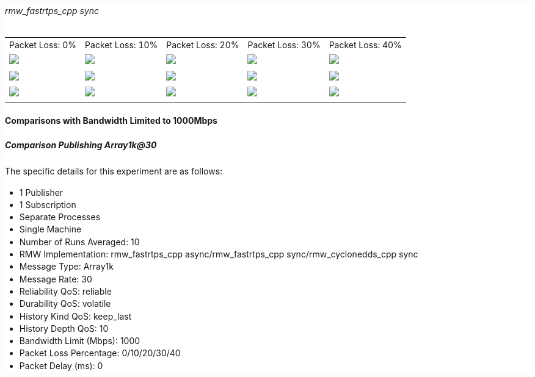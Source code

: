 ###### rmw_fastrtps_cpp sync

<table>
  <tr>
    <td>Packet Loss: 0%</td>
    <td>Packet Loss: 10%</td>
    <td>Packet Loss: 20%</td>
    <td>Packet Loss: 30%</td>
    <td>Packet Loss: 40%</td>
  </tr>
  <tr>
    <td valign="top"><img src="rmw_fastrtps_cpp_sync_PointCloud512k@30_reliable_volatile_keep_last@10_300bw_0loss_0delay/average_sent_received.svg"></td>
    <td valign="top"><img src="rmw_fastrtps_cpp_sync_PointCloud512k@30_reliable_volatile_keep_last@10_300bw_10loss_0delay/average_sent_received.svg"></td>
    <td valign="top"><img src="rmw_fastrtps_cpp_sync_PointCloud512k@30_reliable_volatile_keep_last@10_300bw_20loss_0delay/average_sent_received.svg"></td>
    <td valign="top"><img src="rmw_fastrtps_cpp_sync_PointCloud512k@30_reliable_volatile_keep_last@10_300bw_30loss_0delay/average_sent_received.svg"></td>
    <td valign="top"><img src="rmw_fastrtps_cpp_sync_PointCloud512k@30_reliable_volatile_keep_last@10_300bw_40loss_0delay/average_sent_received.svg"></td>
  </tr>
  <tr>
    <td valign="top"><img src="rmw_fastrtps_cpp_sync_PointCloud512k@30_reliable_volatile_keep_last@10_300bw_0loss_0delay/average_latency.svg"></td>
    <td valign="top"><img src="rmw_fastrtps_cpp_sync_PointCloud512k@30_reliable_volatile_keep_last@10_300bw_10loss_0delay/average_latency.svg"></td>
    <td valign="top"><img src="rmw_fastrtps_cpp_sync_PointCloud512k@30_reliable_volatile_keep_last@10_300bw_20loss_0delay/average_latency.svg"></td>
    <td valign="top"><img src="rmw_fastrtps_cpp_sync_PointCloud512k@30_reliable_volatile_keep_last@10_300bw_30loss_0delay/average_latency.svg"></td>
    <td valign="top"><img src="rmw_fastrtps_cpp_sync_PointCloud512k@30_reliable_volatile_keep_last@10_300bw_40loss_0delay/average_latency.svg"></td>
  </tr>
  <tr>
    <td valign="top"><img src="rmw_fastrtps_cpp_sync_PointCloud512k@30_reliable_volatile_keep_last@10_300bw_0loss_0delay/resource.svg"></td>
    <td valign="top"><img src="rmw_fastrtps_cpp_sync_PointCloud512k@30_reliable_volatile_keep_last@10_300bw_10loss_0delay/resource.svg"></td>
    <td valign="top"><img src="rmw_fastrtps_cpp_sync_PointCloud512k@30_reliable_volatile_keep_last@10_300bw_20loss_0delay/resource.svg"></td>
    <td valign="top"><img src="rmw_fastrtps_cpp_sync_PointCloud512k@30_reliable_volatile_keep_last@10_300bw_30loss_0delay/resource.svg"></td>
    <td valign="top"><img src="rmw_fastrtps_cpp_sync_PointCloud512k@30_reliable_volatile_keep_last@10_300bw_40loss_0delay/resource.svg"></td>
  </tr>
</table>

#### Comparisons with Bandwidth Limited to 1000Mbps

##### Comparison Publishing Array1k@30

The specific details for this experiment are as follows:

- 1 Publisher
- 1 Subscription
- Separate Processes
- Single Machine
- Number of Runs Averaged: 10
- RMW Implementation: rmw_fastrtps_cpp async/rmw_fastrtps_cpp sync/rmw_cyclonedds_cpp sync
- Message Type: Array1k
- Message Rate: 30
- Reliability QoS: reliable
- Durability QoS: volatile
- History Kind QoS: keep_last
- History Depth QoS: 10
- Bandwidth Limit (Mbps): 1000
- Packet Loss Percentage: 0/10/20/30/40
- Packet Delay (ms): 0
